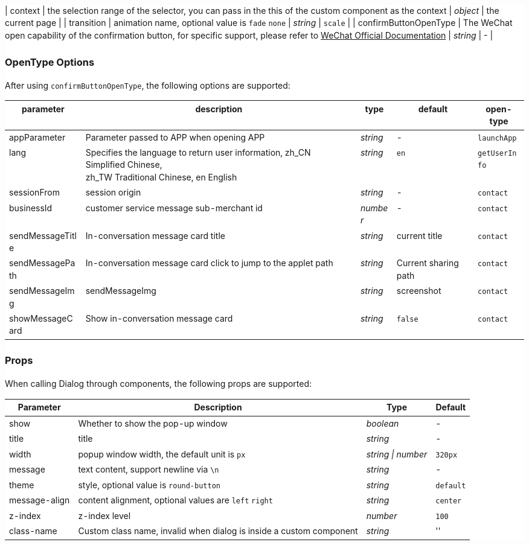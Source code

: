 | context               | the selection range of the selector, you can pass in the this of the custom component as the context                                                                                                 | _object_                                    | the current page |
| transition            | animation name, optional value is `fade` `none`                                                                                                                                                      | _string_                                    | `scale`          |
| confirmButtonOpenType | The WeChat open capability of the confirmation button, for specific support, please refer to [WeChat Official Documentation](https://developers.weixin.qq.com/miniprogram/dev/component/button.html) | _string_                                    | -                |

### OpenType Options

After using `confirmButtonOpenType`, the following options are supported:

| parameter        | description                                                                                                            | type     | default              | open-type     |
| ---------------- | ---------------------------------------------------------------------------------------------------------------------- | -------- | -------------------- | ------------- |
| appParameter     | Parameter passed to APP when opening APP                                                                               | _string_ | -                    | `launchApp`   |
| lang             | Specifies the language to return user information, zh_CN Simplified Chinese, <br>zh_TW Traditional Chinese, en English | _string_ | `en`                 | `getUserInfo` |
| sessionFrom      | session origin                                                                                                         | _string_ | -                    | `contact`     |
| businessId       | customer service message sub-merchant id                                                                               | _number_ | -                    | `contact`     |
| sendMessageTitle | In-conversation message card title                                                                                     | _string_ | current title        | `contact`     |
| sendMessagePath  | In-conversation message card click to jump to the applet path                                                          | _string_ | Current sharing path | `contact`     |
| sendMessageImg   | sendMessageImg                                                                                                         | _string_ | screenshot           | `contact`     |
| showMessageCard  | Show in-conversation message card                                                                                      | _string_ | `false`              | `contact`     |

### Props

When calling Dialog through components, the following props are supported:

| Parameter                | Description                                                                                                                                                                                      | Type                                        | Default   |
| ------------------------ | ------------------------------------------------------------------------------------------------------------------------------------------------------------------------------------------------ | ------------------------------------------- | --------- |
| show                     | Whether to show the pop-up window                                                                                                                                                                | _boolean_                                   | -         |
| title                    | title                                                                                                                                                                                            | _string_                                    | -         |
| width                    | popup window width, the default unit is `px`                                                                                                                                                     | _string \| number_                          | `320px`   |
| message                  | text content, support newline via `\n`                                                                                                                                                           | _string_                                    | -         |
| theme                    | style, optional value is `round-button`                                                                                                                                                          | _string_                                    | `default` |
| message-align            | content alignment, optional values are `left` `right`                                                                                                                                            | _string_                                    | `center`  |
| z-index                  | z-index level                                                                                                                                                                                    | _number_                                    | `100`     |
| class-name               | Custom class name, invalid when dialog is inside a custom component                                                                                                                              | _string_                                    | ''        |